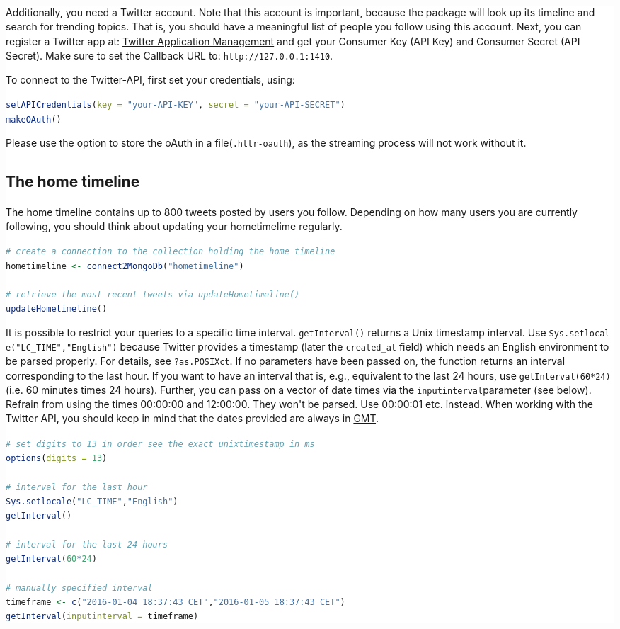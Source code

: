 Additionally, you need a Twitter account. Note that this account is important, because the package will look up its timeline and search for trending topics. That is, you should have a meaningful list of people you follow using this account. Next, you can register a Twitter app at:  [Twitter Application Management](https://apps.twitter.com/) and get your Consumer Key (API Key) and Consumer Secret (API Secret). Make sure to set the Callback URL to: `http://127.0.0.1:1410`. 

To connect to the Twitter-API, first set your credentials, using: 

```r
setAPICredentials(key = "your-API-KEY", secret = "your-API-SECRET")
makeOAuth()
```

Please use the option to store the oAuth in a file(`.httr-oauth`), as the streaming process will not work without it.


## The home timeline

The home timeline contains up to 800 tweets posted by users you follow. Depending on how many users you
are currently following, you should think about updating your hometimelime regularly.

```r
# create a connection to the collection holding the home timeline
hometimeline <- connect2MongoDb("hometimeline")

# retrieve the most recent tweets via updateHometimeline()
updateHometimeline()

```

It is possible to restrict your queries to a specific time interval. `getInterval()` returns a Unix timestamp interval. Use `Sys.setlocale("LC_TIME","English")` because Twitter provides a timestamp (later the `created_at` field) which needs an English environment to be parsed properly. For details, see `?as.POSIXct`. If no parameters have been passed on, the function returns an interval corresponding to the last hour. If you want to have an interval that is, e.g., equivalent to the last 24 hours, use `getInterval(60*24)` (i.e. 60 minutes times 24 hours). Further, you can pass on a vector of date times via the `inputinterval`parameter (see below). Refrain from using the times 00:00:00 and 12:00:00. They won't be parsed. Use 00:00:01 etc. instead. When working with the Twitter API, you should keep in mind that the dates provided are always in [GMT](https://en.wikipedia.org/wiki/Greenwich_Mean_Time). 

```r
# set digits to 13 in order see the exact unixtimestamp in ms
options(digits = 13)

# interval for the last hour
Sys.setlocale("LC_TIME","English")
getInterval()

# interval for the last 24 hours
getInterval(60*24) 

# manually specified interval
timeframe <- c("2016-01-04 18:37:43 CET","2016-01-05 18:37:43 CET")
getInterval(inputinterval = timeframe)

```
